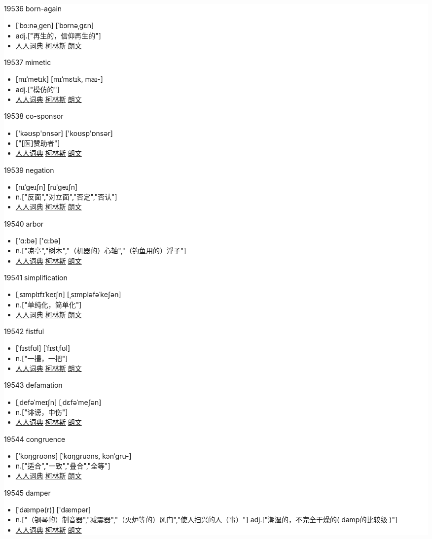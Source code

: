 19536 born-again 
- [ˈbɔ:nəˌgen]  [ˈbɔrnəˌɡɛn] 
- adj.["再生的，信仰再生的"]   
- [人人词典](https://www.91dict.com/words?w=born-again) [柯林斯](https://www.collinsdictionary.com/zh/dictionary/english/born-again) [朗文](https://www.ldoceonline.com/dictionary/born-again) 

19537 mimetic 
- [mɪˈmetɪk]  [mɪˈmɛtɪk, maɪ-] 
- adj.["模仿的"]   
- [人人词典](https://www.91dict.com/words?w=mimetic) [柯林斯](https://www.collinsdictionary.com/zh/dictionary/english/mimetic) [朗文](https://www.ldoceonline.com/dictionary/mimetic) 

19538 co-sponsor 
- ['kəʊsp'ɒnsər]  ['koʊsp'ɒnsər] 
- ["[医]赞助者"]   
- [人人词典](https://www.91dict.com/words?w=co-sponsor) [柯林斯](https://www.collinsdictionary.com/zh/dictionary/english/co-sponsor) [朗文](https://www.ldoceonline.com/dictionary/co-sponsor) 

19539 negation 
- [nɪˈgeɪʃn]  [nɪˈgeɪʃn] 
- n.["反面","对立面","否定","否认"]   
- [人人词典](https://www.91dict.com/words?w=negation) [柯林斯](https://www.collinsdictionary.com/zh/dictionary/english/negation) [朗文](https://www.ldoceonline.com/dictionary/negation) 

19540 arbor 
- ['ɑ:bə]  ['ɑ:bə] 
- n.["凉亭","树木","（机器的）心轴","（钓鱼用的）浮子"]   
- [人人词典](https://www.91dict.com/words?w=arbor) [柯林斯](https://www.collinsdictionary.com/zh/dictionary/english/arbor) [朗文](https://www.ldoceonline.com/dictionary/arbor) 

19541 simplification 
- [ˌsɪmplɪfɪˈkeɪʃn]  [ˌsɪmpləfəˈkeʃən] 
- n.["单纯化，简单化"]   
- [人人词典](https://www.91dict.com/words?w=simplification) [柯林斯](https://www.collinsdictionary.com/zh/dictionary/english/simplification) [朗文](https://www.ldoceonline.com/dictionary/simplification) 

19542 fistful 
- [ˈfɪstfʊl]  [ˈfɪstˌfʊl] 
- n.["一撮，一把"]   
- [人人词典](https://www.91dict.com/words?w=fistful) [柯林斯](https://www.collinsdictionary.com/zh/dictionary/english/fistful) [朗文](https://www.ldoceonline.com/dictionary/fistful) 

19543 defamation 
- [ˌdefəˈmeɪʃn]  [ˌdɛfəˈmeʃən] 
- n.["诽谤，中伤"]   
- [人人词典](https://www.91dict.com/words?w=defamation) [柯林斯](https://www.collinsdictionary.com/zh/dictionary/english/defamation) [朗文](https://www.ldoceonline.com/dictionary/defamation) 

19544 congruence 
- ['kɒŋgrʊəns]  [ˈkɑŋɡruəns, kənˈɡru-] 
- n.["适合","一致","叠合","全等"]   
- [人人词典](https://www.91dict.com/words?w=congruence) [柯林斯](https://www.collinsdictionary.com/zh/dictionary/english/congruence) [朗文](https://www.ldoceonline.com/dictionary/congruence) 

19545 damper 
- [ˈdæmpə(r)]  ['dæmpər] 
- n.["（钢琴的）制音器","减震器","（火炉等的）风门","使人扫兴的人（事）"]  adj.["潮湿的，不完全干燥的( damp的比较级 )"]   
- [人人词典](https://www.91dict.com/words?w=damper) [柯林斯](https://www.collinsdictionary.com/zh/dictionary/english/damper) [朗文](https://www.ldoceonline.com/dictionary/damper) 
